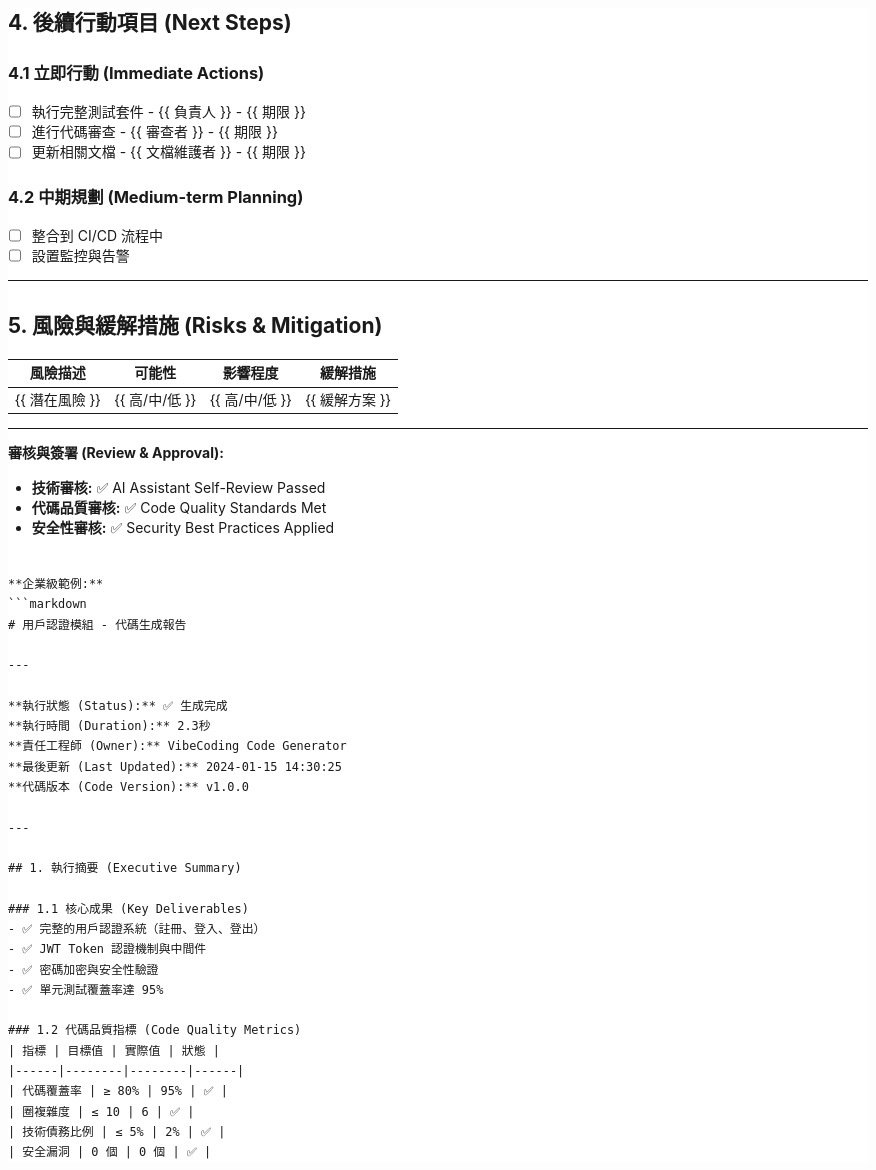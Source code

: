 
## 4. 後續行動項目 (Next Steps)

### 4.1 立即行動 (Immediate Actions)
- [ ] 執行完整測試套件 - {{ 負責人 }} - {{ 期限 }}
- [ ] 進行代碼審查 - {{ 審查者 }} - {{ 期限 }}
- [ ] 更新相關文檔 - {{ 文檔維護者 }} - {{ 期限 }}

### 4.2 中期規劃 (Medium-term Planning)
- [ ] 整合到 CI/CD 流程中
- [ ] 設置監控與告警

---

## 5. 風險與緩解措施 (Risks & Mitigation)

| 風險描述 | 可能性 | 影響程度 | 緩解措施 |
|----------|--------|----------|----------|
| {{ 潛在風險 }} | {{ 高/中/低 }} | {{ 高/中/低 }} | {{ 緩解方案 }} |

---

**審核與簽署 (Review & Approval):**
- **技術審核:** ✅ AI Assistant Self-Review Passed
- **代碼品質審核:** ✅ Code Quality Standards Met
- **安全性審核:** ✅ Security Best Practices Applied
```

**企業級範例:**
```markdown
# 用戶認證模組 - 代碼生成報告

---

**執行狀態 (Status):** ✅ 生成完成
**執行時間 (Duration):** 2.3秒
**責任工程師 (Owner):** VibeCoding Code Generator
**最後更新 (Last Updated):** 2024-01-15 14:30:25
**代碼版本 (Code Version):** v1.0.0

---

## 1. 執行摘要 (Executive Summary)

### 1.1 核心成果 (Key Deliverables)
- ✅ 完整的用戶認證系統（註冊、登入、登出）
- ✅ JWT Token 認證機制與中間件
- ✅ 密碼加密與安全性驗證
- ✅ 單元測試覆蓋率達 95%

### 1.2 代碼品質指標 (Code Quality Metrics)
| 指標 | 目標值 | 實際值 | 狀態 |
|------|--------|--------|------|
| 代碼覆蓋率 | ≥ 80% | 95% | ✅ |
| 圈複雜度 | ≤ 10 | 6 | ✅ |
| 技術債務比例 | ≤ 5% | 2% | ✅ |
| 安全漏洞 | 0 個 | 0 個 | ✅ |
```
